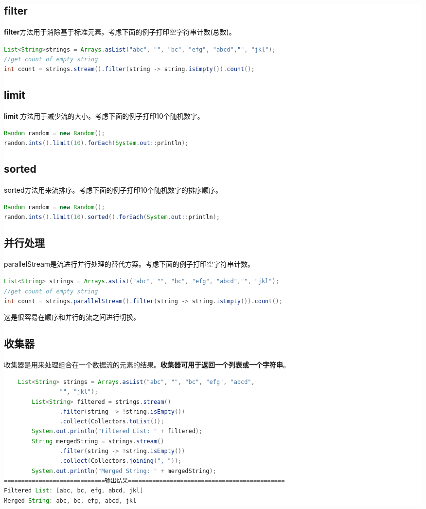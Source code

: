 ## filter

**filter**方法用于消除基于标准元素。考虑下面的例子打印空字符串计数(总数)。

```java
List<String>strings = Arrays.asList("abc", "", "bc", "efg", "abcd","", "jkl");
//get count of empty string
int count = strings.stream().filter(string -> string.isEmpty()).count();
```

## limit

**limit** 方法用于减少流的大小。考虑下面的例子打印10个随机数字。

```java
Random random = new Random();
random.ints().limit(10).forEach(System.out::println);
```

## sorted

sorted方法用来流排序。考虑下面的例子打印10个随机数字的排序顺序。

```java
Random random = new Random();
random.ints().limit(10).sorted().forEach(System.out::println);
```

## 并行处理

parallelStream是流进行并行处理的替代方案。考虑下面的例子打印空字符串计数。

```java
List<String> strings = Arrays.asList("abc", "", "bc", "efg", "abcd","", "jkl");
//get count of empty string
int count = strings.parallelStream().filter(string -> string.isEmpty()).count();
```

这是很容易在顺序和并行的流之间进行切换。

## 收集器

收集器是用来处理组合在一个数据流的元素的结果。**收集器可用于返回一个列表或一个字符串**。

```java
	List<String> strings = Arrays.asList("abc", "", "bc", "efg", "abcd",
				"", "jkl");
		List<String> filtered = strings.stream()
				.filter(string -> !string.isEmpty())
				.collect(Collectors.toList());
		System.out.println("Filtered List: " + filtered);
		String mergedString = strings.stream()
				.filter(string -> !string.isEmpty())
				.collect(Collectors.joining(", "));
		System.out.println("Merged String: " + mergedString);
=============================输出结果=============================================
Filtered List: [abc, bc, efg, abcd, jkl]
Merged String: abc, bc, efg, abcd, jkl
```
